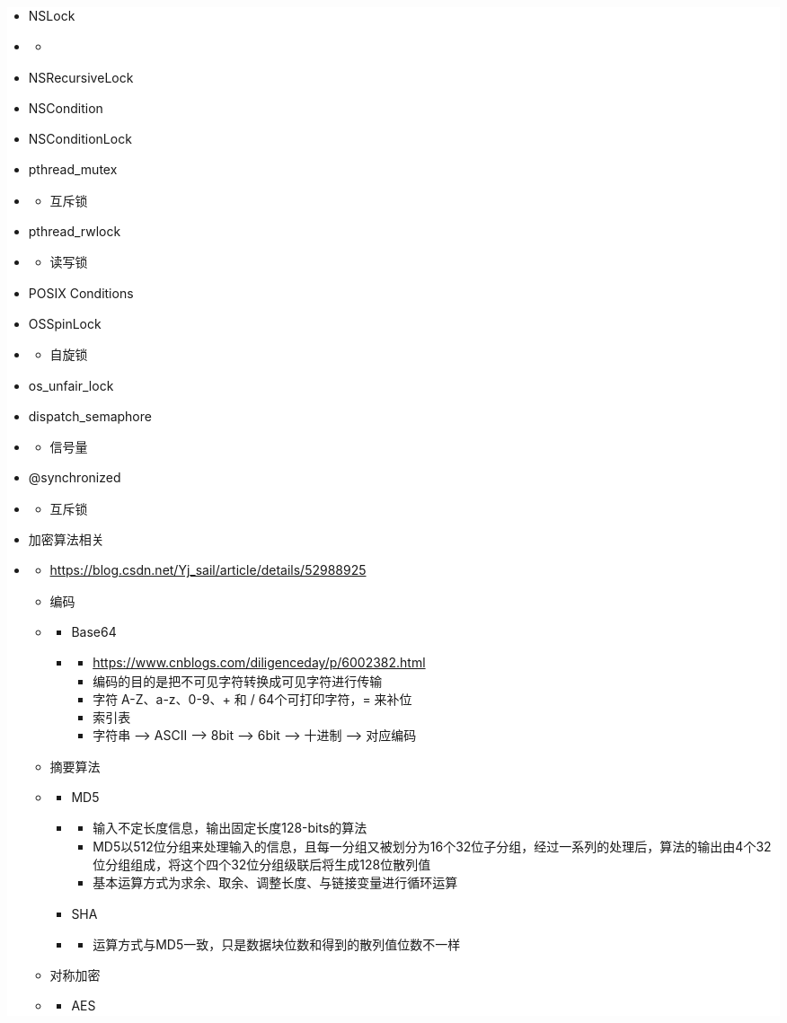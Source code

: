   - NSLock

  - - ​

  - NSRecursiveLock

  - NSCondition

  - NSConditionLock

  - pthread_mutex

  - - 互斥锁

  - pthread_rwlock

  - - 读写锁

  - POSIX Conditions

  - OSSpinLock

  - - 自旋锁

  - os_unfair_lock

  - dispatch_semaphore

  - - 信号量

  - @synchronized

  - - 互斥锁

- 加密算法相关

- - <https://blog.csdn.net/Yj_sail/article/details/52988925>

  - 编码

  - - Base64

    - - <https://www.cnblogs.com/diligenceday/p/6002382.html>
      - 编码的目的是把不可见字符转换成可见字符进行传输
      - 字符 A-Z、a-z、0-9、+ 和 / 64个可打印字符，= 来补位
      - 索引表
      - 字符串 —> ASCII —> 8bit —> 6bit —> 十进制 —> 对应编码

  - 摘要算法

  - - MD5

    - - 输入不定长度信息，输出固定长度128-bits的算法
      - MD5以512位分组来处理输入的信息，且每一分组又被划分为16个32位子分组，经过一系列的处理后，算法的输出由4个32位分组组成，将这个四个32位分组级联后将生成128位散列值
      - 基本运算方式为求余、取余、调整长度、与链接变量进行循环运算

    - SHA

    - - 运算方式与MD5一致，只是数据块位数和得到的散列值位数不一样

  - 对称加密

  - - AES
